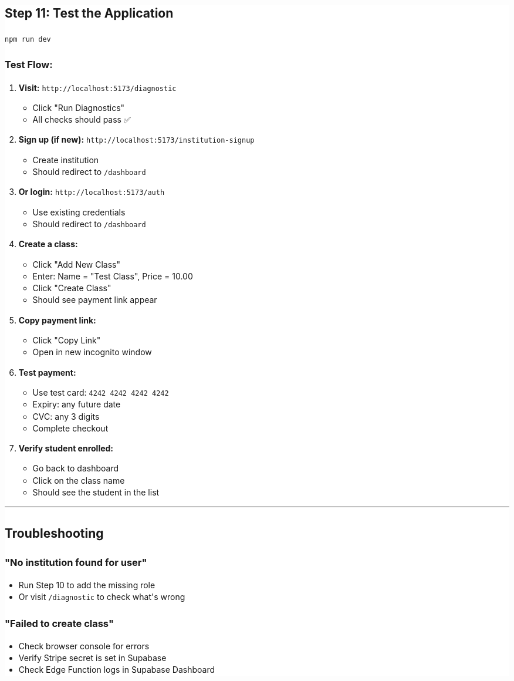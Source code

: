 ## Step 11: Test the Application

```bash
npm run dev
```

### Test Flow:
1. **Visit:** `http://localhost:5173/diagnostic`
   - Click "Run Diagnostics"
   - All checks should pass ✅

2. **Sign up (if new):** `http://localhost:5173/institution-signup`
   - Create institution
   - Should redirect to `/dashboard`

3. **Or login:** `http://localhost:5173/auth`
   - Use existing credentials
   - Should redirect to `/dashboard`

4. **Create a class:**
   - Click "Add New Class"
   - Enter: Name = "Test Class", Price = 10.00
   - Click "Create Class"
   - Should see payment link appear

5. **Copy payment link:**
   - Click "Copy Link"
   - Open in new incognito window

6. **Test payment:**
   - Use test card: `4242 4242 4242 4242`
   - Expiry: any future date
   - CVC: any 3 digits
   - Complete checkout

7. **Verify student enrolled:**
   - Go back to dashboard
   - Click on the class name
   - Should see the student in the list

---

## Troubleshooting

### "No institution found for user"
- Run Step 10 to add the missing role
- Or visit `/diagnostic` to check what's wrong

### "Failed to create class"
- Check browser console for errors
- Verify Stripe secret is set in Supabase
- Check Edge Function logs in Supabase Dashboard
